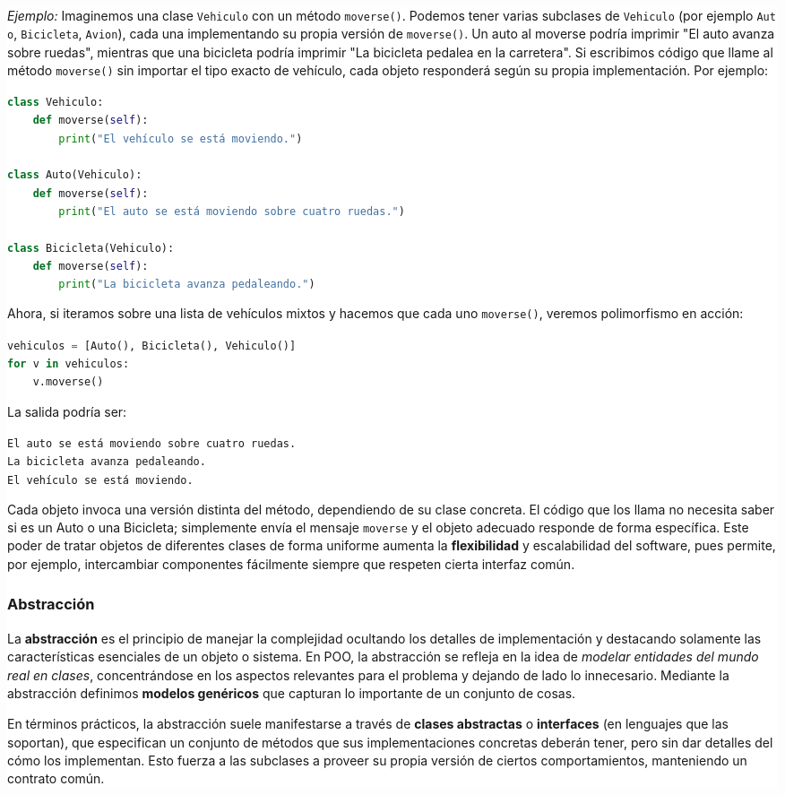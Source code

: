 *Ejemplo:* Imaginemos una clase `Vehiculo` con un método `moverse()`. Podemos tener varias subclases de `Vehiculo` (por ejemplo `Auto`, `Bicicleta`, `Avion`), cada una implementando su propia versión de `moverse()`. Un auto al moverse podría imprimir "El auto avanza sobre ruedas", mientras que una bicicleta podría imprimir "La bicicleta pedalea en la carretera". Si escribimos código que llame al método `moverse()` sin importar el tipo exacto de vehículo, cada objeto responderá según su propia implementación. Por ejemplo:

```python
class Vehiculo:
    def moverse(self):
        print("El vehículo se está moviendo.")

class Auto(Vehiculo):
    def moverse(self):
        print("El auto se está moviendo sobre cuatro ruedas.")

class Bicicleta(Vehiculo):
    def moverse(self):
        print("La bicicleta avanza pedaleando.")
```

Ahora, si iteramos sobre una lista de vehículos mixtos y hacemos que cada uno `moverse()`, veremos polimorfismo en acción:

```python
vehiculos = [Auto(), Bicicleta(), Vehiculo()]
for v in vehiculos:
    v.moverse()
```

La salida podría ser:

```
El auto se está moviendo sobre cuatro ruedas.
La bicicleta avanza pedaleando.
El vehículo se está moviendo.
```

Cada objeto invoca una versión distinta del método, dependiendo de su clase concreta. El código que los llama no necesita saber si es un Auto o una Bicicleta; simplemente envía el mensaje `moverse` y el objeto adecuado responde de forma específica. Este poder de tratar objetos de diferentes clases de forma uniforme aumenta la **flexibilidad** y escalabilidad del software, pues permite, por ejemplo, intercambiar componentes fácilmente siempre que respeten cierta interfaz común.

### Abstracción

La **abstracción** es el principio de manejar la complejidad ocultando los detalles de implementación y destacando solamente las características esenciales de un objeto o sistema. En POO, la abstracción se refleja en la idea de *modelar entidades del mundo real en clases*, concentrándose en los aspectos relevantes para el problema y dejando de lado lo innecesario. Mediante la abstracción definimos **modelos genéricos** que capturan lo importante de un conjunto de cosas.

En términos prácticos, la abstracción suele manifestarse a través de **clases abstractas** o **interfaces** (en lenguajes que las soportan), que especifican un conjunto de métodos que sus implementaciones concretas deberán tener, pero sin dar detalles del cómo los implementan. Esto fuerza a las subclases a proveer su propia versión de ciertos comportamientos, manteniendo un contrato común.
